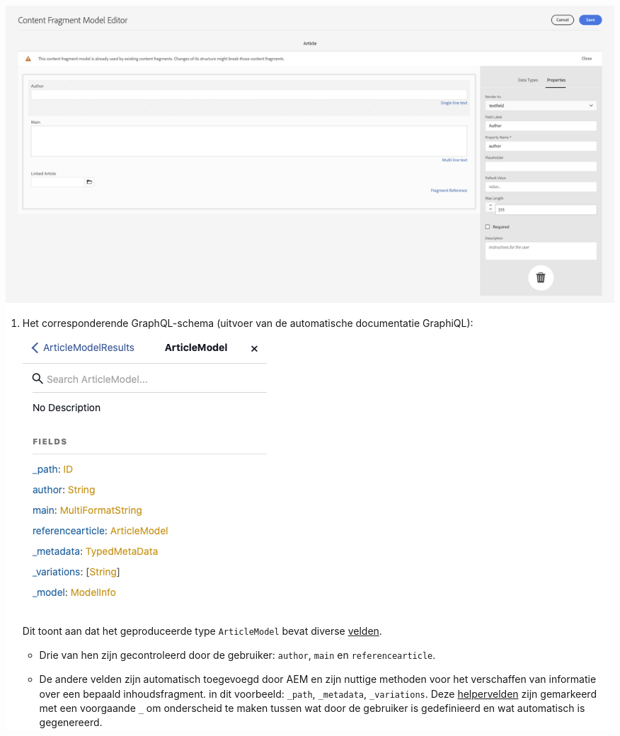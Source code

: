    ![Inhoudsfragmentmodel voor gebruik met GraphQL](assets/cfm-graphqlapi-01.png "Inhoudsfragmentmodel voor gebruik met GraphQL")

1. Het corresponderende GraphQL-schema (uitvoer van de automatische documentatie GraphiQL):
   ![GrafiekQL-schema gebaseerd op inhoudsfragmentmodel](assets/cfm-graphqlapi-02.png "GrafiekQL-schema gebaseerd op inhoudsfragmentmodel")

   Dit toont aan dat het geproduceerde type `ArticleModel` bevat diverse [velden](#fields).

   * Drie van hen zijn gecontroleerd door de gebruiker: `author`, `main` en `referencearticle`.

   * De andere velden zijn automatisch toegevoegd door AEM en zijn nuttige methoden voor het verschaffen van informatie over een bepaald inhoudsfragment. in dit voorbeeld: `_path`, `_metadata`, `_variations`. Deze [helpervelden](#helper-fields) zijn gemarkeerd met een voorgaande `_` om onderscheid te maken tussen wat door de gebruiker is gedefinieerd en wat automatisch is gegenereerd.
